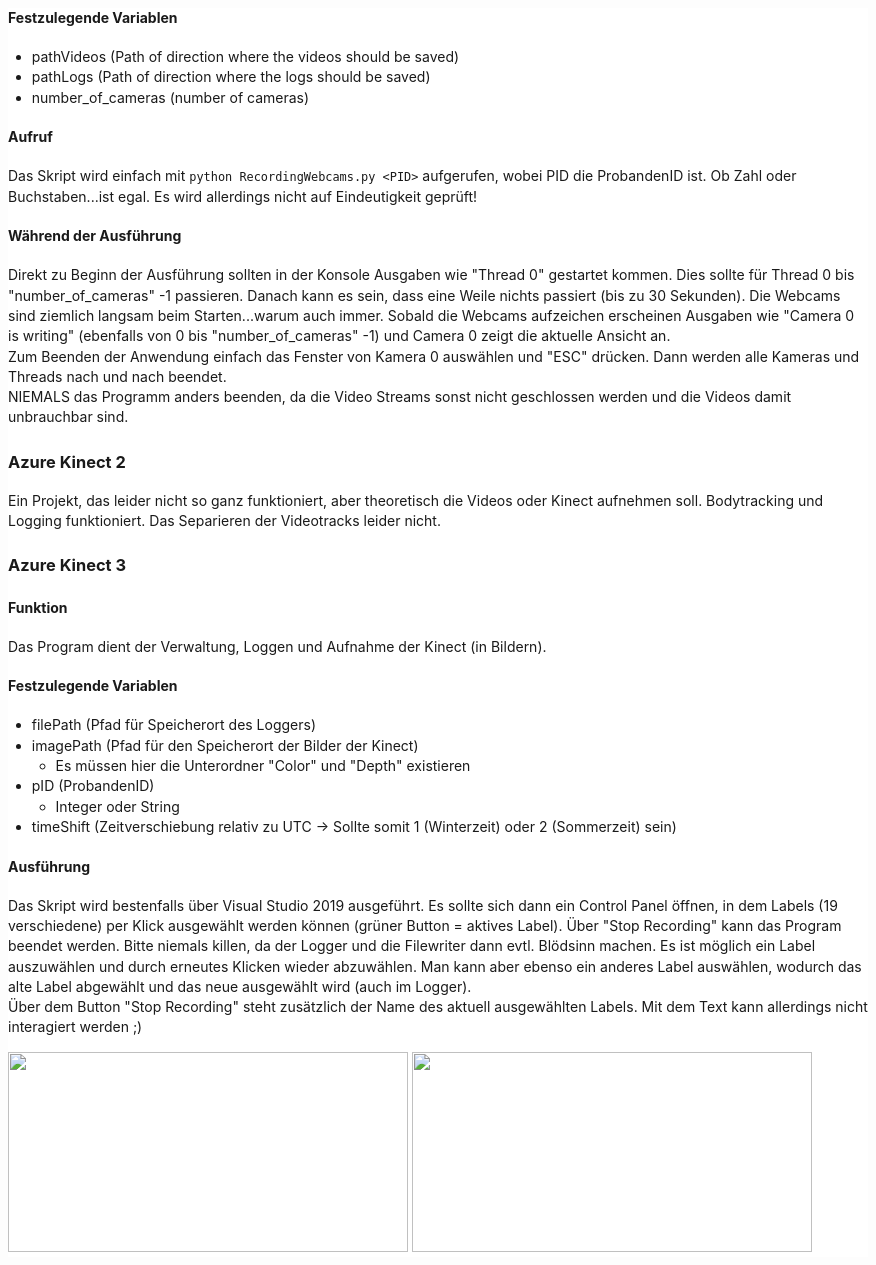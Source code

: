 #### Festzulegende Variablen
- pathVideos  (Path of direction where the videos should be saved)
- pathLogs (Path of direction where the logs should be saved) 
- number_of_cameras (number of cameras)

#### Aufruf 
Das Skript wird einfach mit `python RecordingWebcams.py <PID>` aufgerufen, wobei PID die ProbandenID ist. Ob Zahl oder Buchstaben...ist egal. Es wird allerdings nicht auf Eindeutigkeit geprüft!

#### Während der Ausführung
Direkt zu Beginn der Ausführung sollten in der Konsole Ausgaben wie "Thread 0" gestartet kommen. Dies sollte für Thread 0 bis "number_of_cameras" -1 passieren. Danach kann es sein, dass eine Weile nichts passiert (bis zu 30 Sekunden). Die Webcams sind ziemlich
langsam beim Starten...warum auch immer. Sobald die Webcams aufzeichen erscheinen Ausgaben wie "Camera 0 is writing" (ebenfalls von 0 bis "number_of_cameras" -1) und Camera 0 zeigt die aktuelle Ansicht an.  
Zum Beenden der Anwendung einfach das Fenster von Kamera 0 auswählen und "ESC" drücken. Dann werden alle Kameras und Threads nach und nach beendet.  
NIEMALS das Programm  anders beenden, da die Video Streams sonst nicht geschlossen werden und die Videos damit unbrauchbar sind. 

### Azure Kinect 2
Ein Projekt, das leider nicht so ganz funktioniert, aber theoretisch die Videos oder Kinect aufnehmen soll. Bodytracking und Logging funktioniert. Das Separieren der Videotracks leider nicht.

### Azure Kinect 3
#### Funktion
Das Program dient der Verwaltung, Loggen und Aufnahme der Kinect (in Bildern).

#### Festzulegende Variablen
- filePath (Pfad für Speicherort des Loggers)
- imagePath (Pfad für den Speicherort der Bilder der Kinect)
    - Es müssen hier die Unterordner "Color" und "Depth" existieren
- pID (ProbandenID)
    - Integer oder String
- timeShift (Zeitverschiebung relativ zu UTC -> Sollte somit 1 (Winterzeit) oder 2 (Sommerzeit) sein)

#### Ausführung
Das Skript wird bestenfalls über Visual Studio 2019 ausgeführt. Es sollte sich dann ein Control Panel öffnen, in dem Labels (19 verschiedene) per Klick ausgewählt werden können (grüner Button = aktives Label). Über "Stop Recording" kann das Program beendet werden. Bitte niemals killen, da der Logger und die Filewriter dann evtl. Blödsinn machen. 
Es ist möglich ein Label auszuwählen und durch erneutes Klicken wieder abzuwählen. Man kann aber ebenso ein anderes Label auswählen, wodurch das alte Label abgewählt und das neue ausgewählt wird (auch im Logger).  
Über dem Button "Stop Recording" steht zusätzlich der Name des aktuell ausgewählten Labels. Mit dem Text kann allerdings nicht interagiert werden ;)

<img src = "/Stuff/AzureKinect.png" width=400 height = 200/>
<img src = "/Stuff/KinectPanel.png" width=400 height = 200/>
